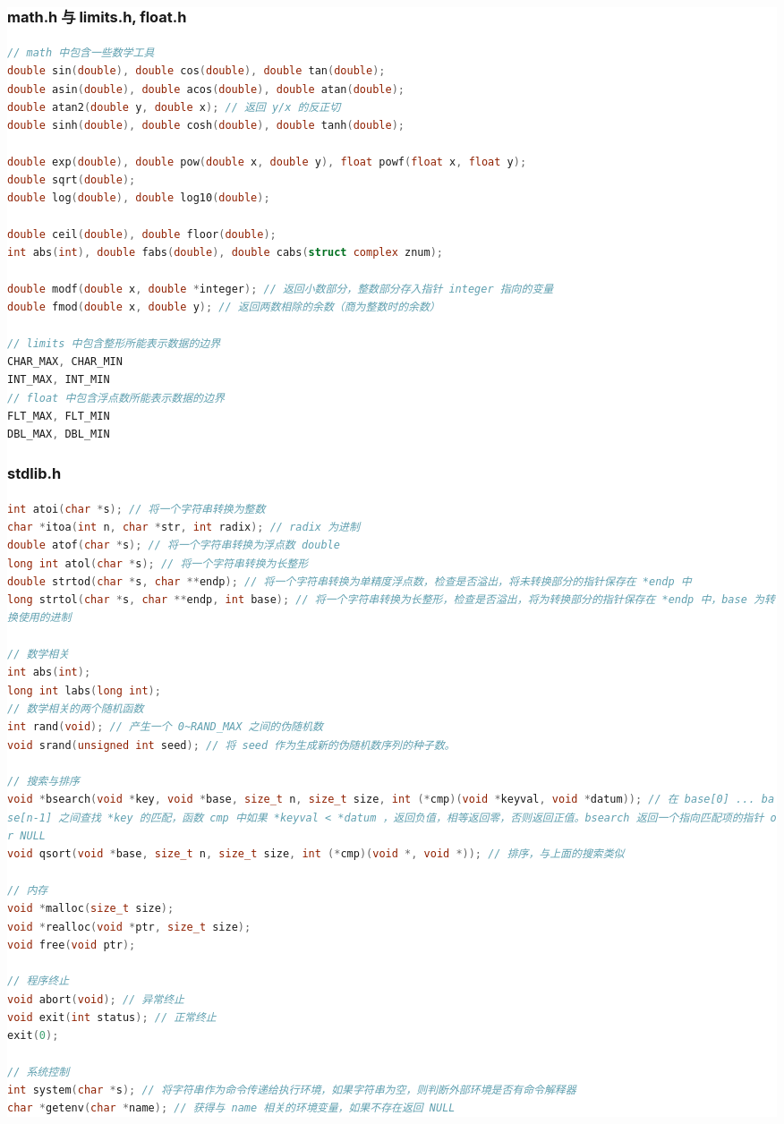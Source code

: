 ### math.h 与 limits.h, float.h

```c
// math 中包含一些数学工具
double sin(double), double cos(double), double tan(double);
double asin(double), double acos(double), double atan(double);
double atan2(double y, double x); // 返回 y/x 的反正切
double sinh(double), double cosh(double), double tanh(double);

double exp(double), double pow(double x, double y), float powf(float x, float y);
double sqrt(double);
double log(double), double log10(double);

double ceil(double), double floor(double);
int abs(int), double fabs(double), double cabs(struct complex znum);

double modf(double x, double *integer); // 返回小数部分，整数部分存入指针 integer 指向的变量
double fmod(double x, double y); // 返回两数相除的余数（商为整数时的余数）

// limits 中包含整形所能表示数据的边界
CHAR_MAX, CHAR_MIN
INT_MAX, INT_MIN
// float 中包含浮点数所能表示数据的边界
FLT_MAX, FLT_MIN
DBL_MAX, DBL_MIN
```

### stdlib.h

```c
int atoi(char *s); // 将一个字符串转换为整数
char *itoa(int n, char *str, int radix); // radix 为进制
double atof(char *s); // 将一个字符串转换为浮点数 double
long int atol(char *s); // 将一个字符串转换为长整形
double strtod(char *s, char **endp); // 将一个字符串转换为单精度浮点数，检查是否溢出，将未转换部分的指针保存在 *endp 中
long strtol(char *s, char **endp, int base); // 将一个字符串转换为长整形，检查是否溢出，将为转换部分的指针保存在 *endp 中，base 为转换使用的进制

// 数学相关
int abs(int);
long int labs(long int);
// 数学相关的两个随机函数
int rand(void); // 产生一个 0~RAND_MAX 之间的伪随机数
void srand(unsigned int seed); // 将 seed 作为生成新的伪随机数序列的种子数。

// 搜索与排序
void *bsearch(void *key, void *base, size_t n, size_t size, int (*cmp)(void *keyval, void *datum)); // 在 base[0] ... base[n-1] 之间查找 *key 的匹配，函数 cmp 中如果 *keyval < *datum ，返回负值，相等返回零，否则返回正值。bsearch 返回一个指向匹配项的指针 or NULL
void qsort(void *base, size_t n, size_t size, int (*cmp)(void *, void *)); // 排序，与上面的搜索类似

// 内存
void *malloc(size_t size);
void *realloc(void *ptr, size_t size);
void free(void ptr);

// 程序终止
void abort(void); // 异常终止
void exit(int status); // 正常终止
exit(0);

// 系统控制
int system(char *s); // 将字符串作为命令传递给执行环境，如果字符串为空，则判断外部环境是否有命令解释器
char *getenv(char *name); // 获得与 name 相关的环境变量，如果不存在返回 NULL
```